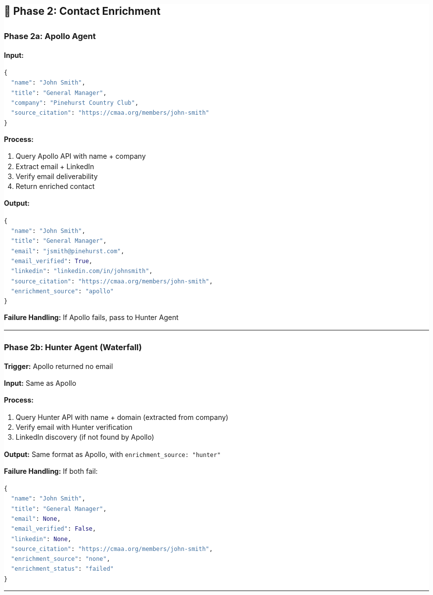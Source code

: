 
## 🔧 Phase 2: Contact Enrichment

### Phase 2a: Apollo Agent

**Input:**
```python
{
  "name": "John Smith",
  "title": "General Manager",
  "company": "Pinehurst Country Club",
  "source_citation": "https://cmaa.org/members/john-smith"
}
```

**Process:**
1. Query Apollo API with name + company
2. Extract email + LinkedIn
3. Verify email deliverability
4. Return enriched contact

**Output:**
```python
{
  "name": "John Smith",
  "title": "General Manager",
  "email": "jsmith@pinehurst.com",
  "email_verified": True,
  "linkedin": "linkedin.com/in/johnsmith",
  "source_citation": "https://cmaa.org/members/john-smith",
  "enrichment_source": "apollo"
}
```

**Failure Handling:** If Apollo fails, pass to Hunter Agent

---

### Phase 2b: Hunter Agent (Waterfall)

**Trigger:** Apollo returned no email

**Input:** Same as Apollo

**Process:**
1. Query Hunter API with name + domain (extracted from company)
2. Verify email with Hunter verification
3. LinkedIn discovery (if not found by Apollo)

**Output:** Same format as Apollo, with `enrichment_source: "hunter"`

**Failure Handling:** If both fail:
```python
{
  "name": "John Smith",
  "title": "General Manager",
  "email": None,
  "email_verified": False,
  "linkedin": None,
  "source_citation": "https://cmaa.org/members/john-smith",
  "enrichment_source": "none",
  "enrichment_status": "failed"
}
```

---